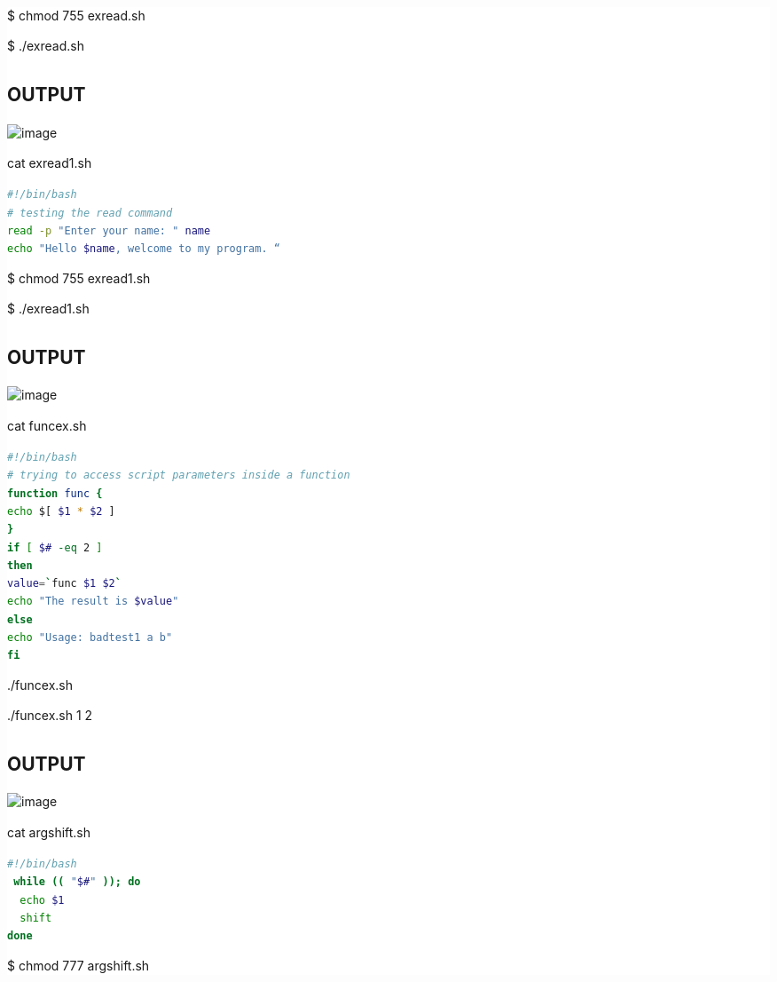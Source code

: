 $ chmod 755 exread.sh 
 
$ ./exread.sh 
## OUTPUT
<img width="558" height="311" alt="image" src="https://github.com/user-attachments/assets/f526bf83-86ab-4a8c-b57e-ccb7b5fbd565" />


 cat exread1.sh
```bash
#!/bin/bash
# testing the read command
read -p "Enter your name: " name
echo "Hello $name, welcome to my program. “
``` 
$ chmod 755 exread1.sh 


$ ./exread1.sh 
 ## OUTPUT
<img width="589" height="163" alt="image" src="https://github.com/user-attachments/assets/45a20b25-b53e-4a86-a1fd-91237f70ca10" />

cat funcex.sh
```bash
#!/bin/bash
# trying to access script parameters inside a function
function func {
echo $[ $1 * $2 ]
}
if [ $# -eq 2 ]
then
value=`func $1 $2`
echo "The result is $value"
else
echo "Usage: badtest1 a b"
fi
```

 ./funcex.sh 
 
 ./funcex.sh 1 2
## OUTPUT
<img width="570" height="541" alt="image" src="https://github.com/user-attachments/assets/10559ce2-a928-4808-af92-4506e5ada7d4" />

 
cat argshift.sh
```bash
#!/bin/bash 
 while (( "$#" )); do 
  echo $1 
  shift 
done
```
$ chmod 777 argshift.sh
